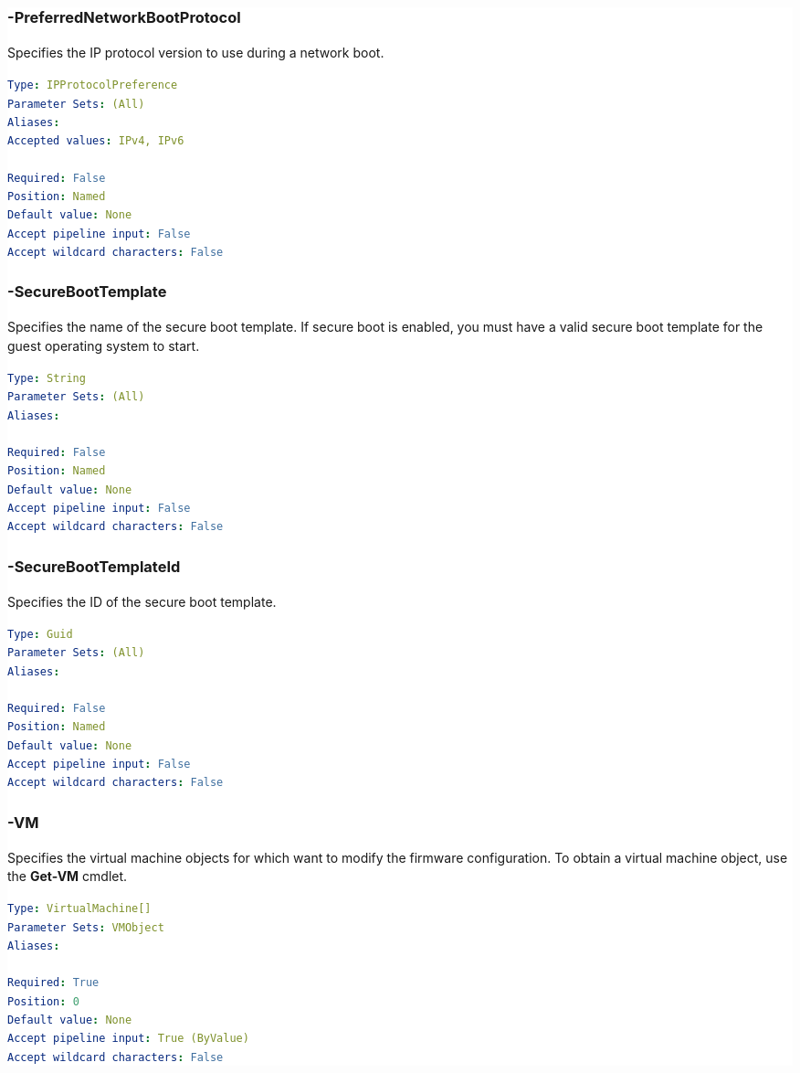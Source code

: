 ### -PreferredNetworkBootProtocol
Specifies the IP protocol version to use during a network boot.

```yaml
Type: IPProtocolPreference
Parameter Sets: (All)
Aliases: 
Accepted values: IPv4, IPv6

Required: False
Position: Named
Default value: None
Accept pipeline input: False
Accept wildcard characters: False
```

### -SecureBootTemplate
Specifies the name of the secure boot template.
If secure boot is enabled, you must have a valid secure boot template for the guest operating system to start.

```yaml
Type: String
Parameter Sets: (All)
Aliases: 

Required: False
Position: Named
Default value: None
Accept pipeline input: False
Accept wildcard characters: False
```

### -SecureBootTemplateId
Specifies the ID of the secure boot template.

```yaml
Type: Guid
Parameter Sets: (All)
Aliases: 

Required: False
Position: Named
Default value: None
Accept pipeline input: False
Accept wildcard characters: False
```

### -VM
Specifies the virtual machine objects for which want to modify the firmware configuration.
To obtain a virtual machine object, use the **Get-VM** cmdlet.

```yaml
Type: VirtualMachine[]
Parameter Sets: VMObject
Aliases: 

Required: True
Position: 0
Default value: None
Accept pipeline input: True (ByValue)
Accept wildcard characters: False
```
